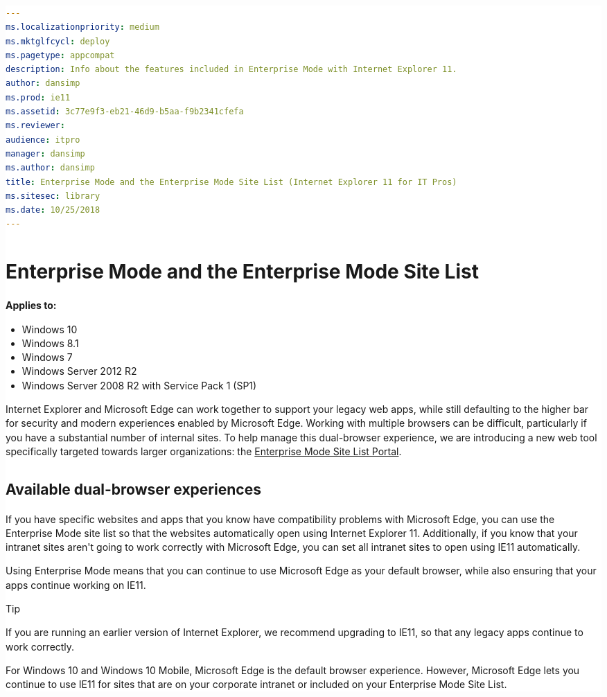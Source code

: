 ```yaml
---
ms.localizationpriority: medium
ms.mktglfcycl: deploy
ms.pagetype: appcompat
description: Info about the features included in Enterprise Mode with Internet Explorer 11.
author: dansimp
ms.prod: ie11
ms.assetid: 3c77e9f3-eb21-46d9-b5aa-f9b2341cfefa
ms.reviewer: 
audience: itpro
manager: dansimp
ms.author: dansimp
title: Enterprise Mode and the Enterprise Mode Site List (Internet Explorer 11 for IT Pros)
ms.sitesec: library
ms.date: 10/25/2018
---
```



# Enterprise Mode and the Enterprise Mode Site List

**Applies to:**

- Windows 10
- Windows 8.1
- Windows 7
- Windows Server 2012 R2
- Windows Server 2008 R2 with Service Pack 1 (SP1)

Internet Explorer and Microsoft Edge can work together to support your legacy web apps, while still defaulting to the higher bar for security and modern experiences enabled by Microsoft Edge. Working with multiple browsers can be difficult, particularly if you have a substantial number of internal sites. To help manage this dual-browser experience, we are introducing a new web tool specifically targeted towards larger organizations: the [Enterprise Mode Site List Portal](https://github.com/MicrosoftEdge/enterprise-mode-site-list-portal).

## Available dual-browser experiences
If you have specific websites and apps that you know have compatibility problems with Microsoft Edge, you can use the Enterprise Mode site list so that the websites automatically open using Internet Explorer 11. Additionally, if you know that your intranet sites aren't going to work correctly with Microsoft Edge, you can set all intranet sites to open using IE11 automatically. 

Using Enterprise Mode means that you can continue to use Microsoft Edge as your default browser, while also ensuring that your apps continue working on IE11.

> [!TIP]
> If you are running an earlier version of Internet Explorer, we recommend upgrading to IE11, so that any legacy apps continue to work correctly.

For Windows 10 and Windows 10 Mobile, Microsoft Edge is the default browser experience. However, Microsoft Edge lets you continue to use IE11 for sites that are on your corporate intranet or included on your Enterprise Mode Site List. 
